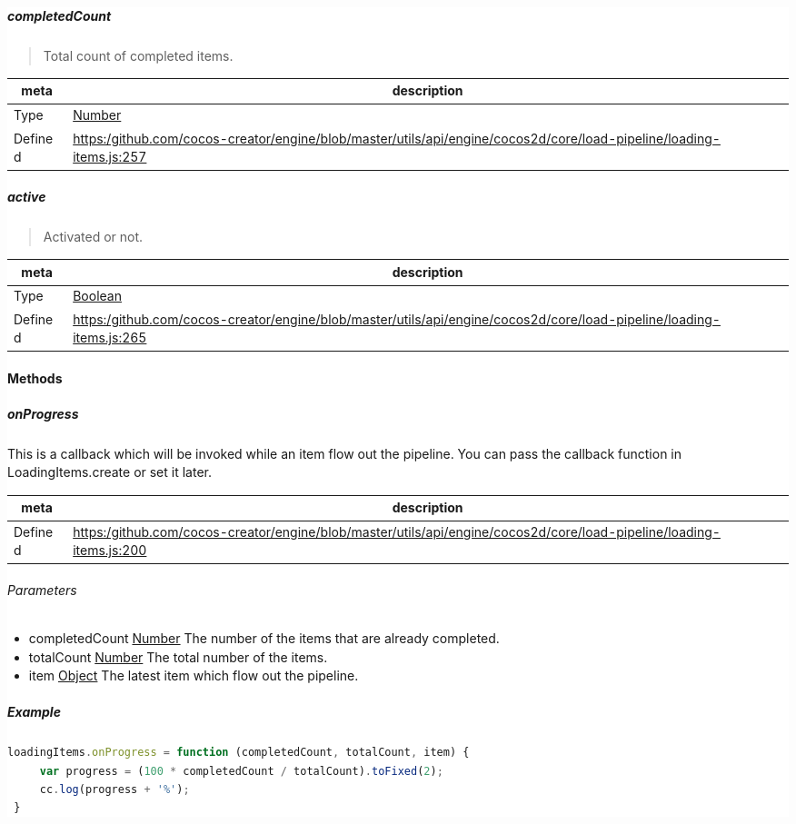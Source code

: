 

##### completedCount

> Total count of completed items.

| meta | description |
|------|-------------|
| Type | <a href="https://developer.mozilla.org/en/JavaScript/Reference/Global_Objects/Number" class="crosslink external" target="_blank">Number</a> |
| Defined | [https:/github.com/cocos-creator/engine/blob/master/utils/api/engine/cocos2d/core/load-pipeline/loading-items.js:257](https:/github.com/cocos-creator/engine/blob/master/utils/api/engine/cocos2d/core/load-pipeline/loading-items.js#L257) |



##### active

> Activated or not.

| meta | description |
|------|-------------|
| Type | <a href="https://developer.mozilla.org/en/JavaScript/Reference/Global_Objects/Boolean" class="crosslink external" target="_blank">Boolean</a> |
| Defined | [https:/github.com/cocos-creator/engine/blob/master/utils/api/engine/cocos2d/core/load-pipeline/loading-items.js:265](https:/github.com/cocos-creator/engine/blob/master/utils/api/engine/cocos2d/core/load-pipeline/loading-items.js#L265) |







#### Methods


##### onProgress

This is a callback which will be invoked while an item flow out the pipeline.
You can pass the callback function in LoadingItems.create or set it later.

| meta | description |
|------|-------------|
| Defined | [https:/github.com/cocos-creator/engine/blob/master/utils/api/engine/cocos2d/core/load-pipeline/loading-items.js:200](https:/github.com/cocos-creator/engine/blob/master/utils/api/engine/cocos2d/core/load-pipeline/loading-items.js#L200) |

###### Parameters
- completedCount <a href="https://developer.mozilla.org/en/JavaScript/Reference/Global_Objects/Number" class="crosslink external" target="_blank">Number</a> The number of the items that are already completed.
- totalCount <a href="https://developer.mozilla.org/en/JavaScript/Reference/Global_Objects/Number" class="crosslink external" target="_blank">Number</a> The total number of the items.
- item <a href="https://developer.mozilla.org/en/JavaScript/Reference/Global_Objects/Object" class="crosslink external" target="_blank">Object</a> The latest item which flow out the pipeline.

##### Example

```js
loadingItems.onProgress = function (completedCount, totalCount, item) {
     var progress = (100 * completedCount / totalCount).toFixed(2);
     cc.log(progress + '%');
 }
```
